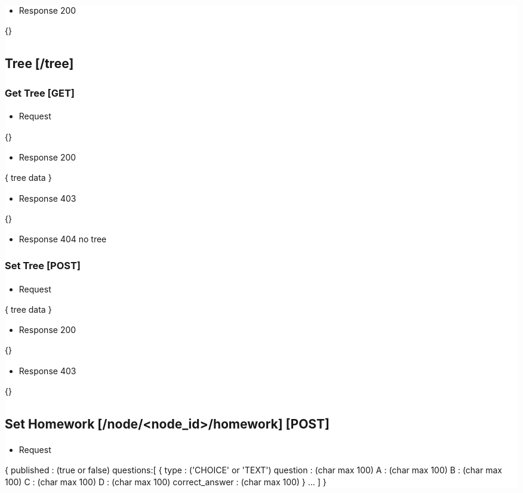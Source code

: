 + Response 200

{}

## Tree [/tree]

### Get Tree [GET]

+ Request

{}

+ Response 200

{ tree data }

+ Response 403

{}

+ Response 404
no tree

### Set Tree [POST]

+ Request

{ tree data }

+ Response 200

{}

+ Response 403

{}

## Set Homework [/node/<node_id>/homework] [POST]

+ Request

{
    published : (true or false)
    questions:[
        {
           type : ('CHOICE' or 'TEXT')
           question : (char max 100)
           A : (char max 100)
           B : (char max 100)
           C : (char max 100)
           D : (char max 100)
           correct_answer : (char max 100) 
        }
        ...
    ]
}
